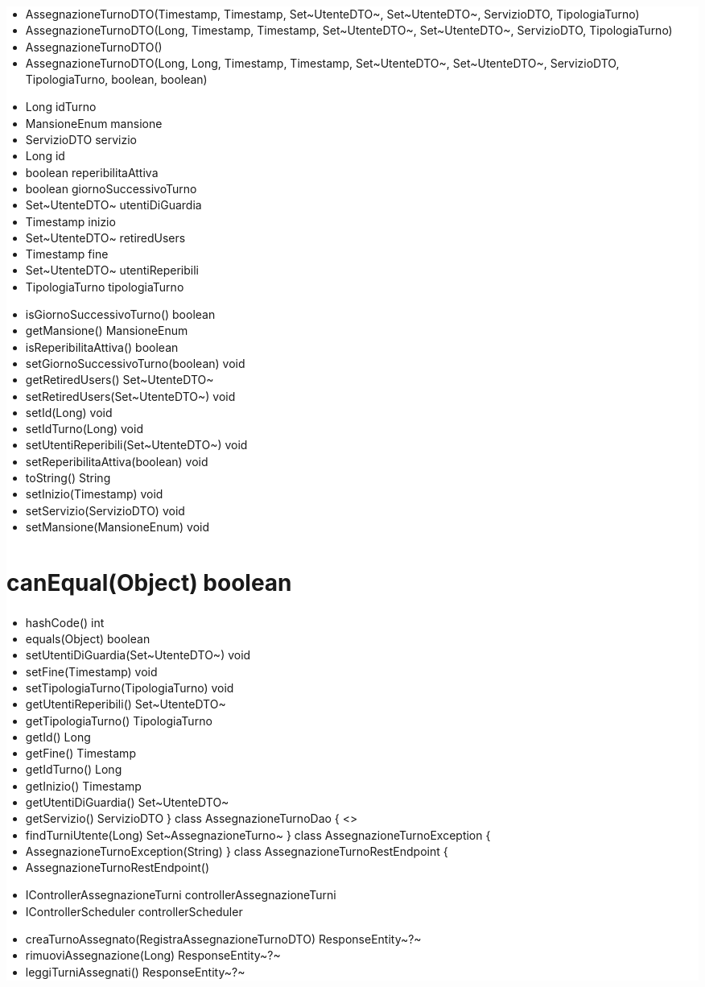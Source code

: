   + AssegnazioneTurnoDTO(Timestamp, Timestamp, Set~UtenteDTO~, Set~UtenteDTO~, ServizioDTO, TipologiaTurno) 
  + AssegnazioneTurnoDTO(Long, Timestamp, Timestamp, Set~UtenteDTO~, Set~UtenteDTO~, ServizioDTO, TipologiaTurno) 
  + AssegnazioneTurnoDTO() 
  + AssegnazioneTurnoDTO(Long, Long, Timestamp, Timestamp, Set~UtenteDTO~, Set~UtenteDTO~, ServizioDTO, TipologiaTurno, boolean, boolean) 
  - Long idTurno
  - MansioneEnum mansione
  - ServizioDTO servizio
  - Long id
  - boolean reperibilitaAttiva
  - boolean giornoSuccessivoTurno
  - Set~UtenteDTO~ utentiDiGuardia
  - Timestamp inizio
  - Set~UtenteDTO~ retiredUsers
  - Timestamp fine
  - Set~UtenteDTO~ utentiReperibili
  - TipologiaTurno tipologiaTurno
  + isGiornoSuccessivoTurno() boolean
  + getMansione() MansioneEnum
  + isReperibilitaAttiva() boolean
  + setGiornoSuccessivoTurno(boolean) void
  + getRetiredUsers() Set~UtenteDTO~
  + setRetiredUsers(Set~UtenteDTO~) void
  + setId(Long) void
  + setIdTurno(Long) void
  + setUtentiReperibili(Set~UtenteDTO~) void
  + setReperibilitaAttiva(boolean) void
  + toString() String
  + setInizio(Timestamp) void
  + setServizio(ServizioDTO) void
  + setMansione(MansioneEnum) void
  # canEqual(Object) boolean
  + hashCode() int
  + equals(Object) boolean
  + setUtentiDiGuardia(Set~UtenteDTO~) void
  + setFine(Timestamp) void
  + setTipologiaTurno(TipologiaTurno) void
  + getUtentiReperibili() Set~UtenteDTO~
  + getTipologiaTurno() TipologiaTurno
  + getId() Long
  + getFine() Timestamp
  + getIdTurno() Long
  + getInizio() Timestamp
  + getUtentiDiGuardia() Set~UtenteDTO~
  + getServizio() ServizioDTO
}
class AssegnazioneTurnoDao {
<<Interface>>
  + findTurniUtente(Long) Set~AssegnazioneTurno~
}
class AssegnazioneTurnoException {
  + AssegnazioneTurnoException(String) 
}
class AssegnazioneTurnoRestEndpoint {
  + AssegnazioneTurnoRestEndpoint() 
  - IControllerAssegnazioneTurni controllerAssegnazioneTurni
  - IControllerScheduler controllerScheduler
  + creaTurnoAssegnato(RegistraAssegnazioneTurnoDTO) ResponseEntity~?~
  + rimuoviAssegnazione(Long) ResponseEntity~?~
  + leggiTurniAssegnati() ResponseEntity~?~